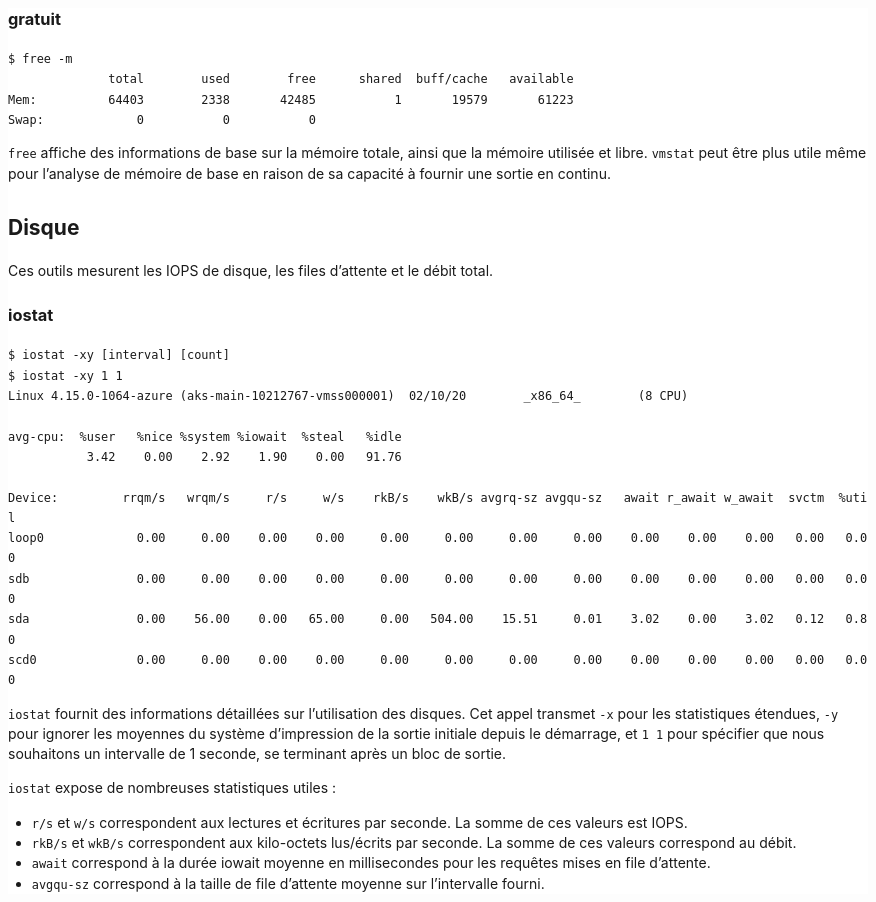 ### <a name="free"></a>gratuit

```
$ free -m
              total        used        free      shared  buff/cache   available
Mem:          64403        2338       42485           1       19579       61223
Swap:             0           0           0
```

`free` affiche des informations de base sur la mémoire totale, ainsi que la mémoire utilisée et libre. `vmstat` peut être plus utile même pour l’analyse de mémoire de base en raison de sa capacité à fournir une sortie en continu.

## <a name="disk"></a>Disque

Ces outils mesurent les IOPS de disque, les files d’attente et le débit total. 

### <a name="iostat"></a>iostat

```
$ iostat -xy [interval] [count]
$ iostat -xy 1 1
Linux 4.15.0-1064-azure (aks-main-10212767-vmss000001)  02/10/20        _x86_64_        (8 CPU)

avg-cpu:  %user   %nice %system %iowait  %steal   %idle
           3.42    0.00    2.92    1.90    0.00   91.76

Device:         rrqm/s   wrqm/s     r/s     w/s    rkB/s    wkB/s avgrq-sz avgqu-sz   await r_await w_await  svctm  %util
loop0             0.00     0.00    0.00    0.00     0.00     0.00     0.00     0.00    0.00    0.00    0.00   0.00   0.00
sdb               0.00     0.00    0.00    0.00     0.00     0.00     0.00     0.00    0.00    0.00    0.00   0.00   0.00
sda               0.00    56.00    0.00   65.00     0.00   504.00    15.51     0.01    3.02    0.00    3.02   0.12   0.80
scd0              0.00     0.00    0.00    0.00     0.00     0.00     0.00     0.00    0.00    0.00    0.00   0.00   0.00
```

`iostat` fournit des informations détaillées sur l’utilisation des disques. Cet appel transmet `-x` pour les statistiques étendues, `-y` pour ignorer les moyennes du système d’impression de la sortie initiale depuis le démarrage, et `1 1` pour spécifier que nous souhaitons un intervalle de 1 seconde, se terminant après un bloc de sortie. 

`iostat` expose de nombreuses statistiques utiles :

- `r/s` et `w/s` correspondent aux lectures et écritures par seconde. La somme de ces valeurs est IOPS.
- `rkB/s` et `wkB/s` correspondent aux kilo-octets lus/écrits par seconde. La somme de ces valeurs correspond au débit.
- `await` correspond à la durée iowait moyenne en millisecondes pour les requêtes mises en file d’attente.
- `avgqu-sz` correspond à la taille de file d’attente moyenne sur l’intervalle fourni.
